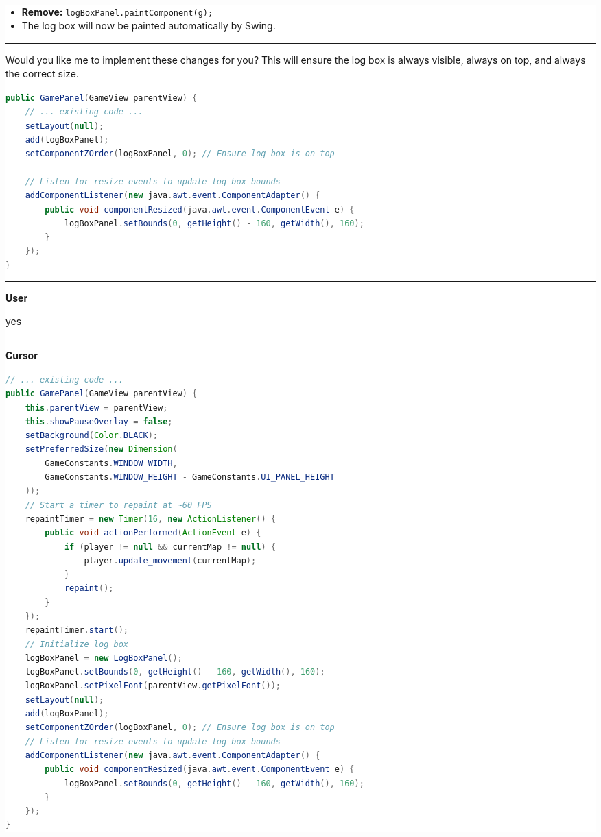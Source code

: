 - **Remove:** `logBoxPanel.paintComponent(g);`
- The log box will now be painted automatically by Swing.

---

Would you like me to implement these changes for you? This will ensure the log box is always visible, always on top, and always the correct size.

```java
public GamePanel(GameView parentView) {
    // ... existing code ...
    setLayout(null);
    add(logBoxPanel);
    setComponentZOrder(logBoxPanel, 0); // Ensure log box is on top

    // Listen for resize events to update log box bounds
    addComponentListener(new java.awt.event.ComponentAdapter() {
        public void componentResized(java.awt.event.ComponentEvent e) {
            logBoxPanel.setBounds(0, getHeight() - 160, getWidth(), 160);
        }
    });
}
```

---

**User**

yes

---

**Cursor**

```java
// ... existing code ...
public GamePanel(GameView parentView) {
    this.parentView = parentView;
    this.showPauseOverlay = false;
    setBackground(Color.BLACK);
    setPreferredSize(new Dimension(
        GameConstants.WINDOW_WIDTH,
        GameConstants.WINDOW_HEIGHT - GameConstants.UI_PANEL_HEIGHT
    ));
    // Start a timer to repaint at ~60 FPS
    repaintTimer = new Timer(16, new ActionListener() {
        public void actionPerformed(ActionEvent e) {
            if (player != null && currentMap != null) {
                player.update_movement(currentMap);
            }
            repaint();
        }
    });
    repaintTimer.start();
    // Initialize log box
    logBoxPanel = new LogBoxPanel();
    logBoxPanel.setBounds(0, getHeight() - 160, getWidth(), 160);
    logBoxPanel.setPixelFont(parentView.getPixelFont());
    setLayout(null);
    add(logBoxPanel);
    setComponentZOrder(logBoxPanel, 0); // Ensure log box is on top
    // Listen for resize events to update log box bounds
    addComponentListener(new java.awt.event.ComponentAdapter() {
        public void componentResized(java.awt.event.ComponentEvent e) {
            logBoxPanel.setBounds(0, getHeight() - 160, getWidth(), 160);
        }
    });
}
```